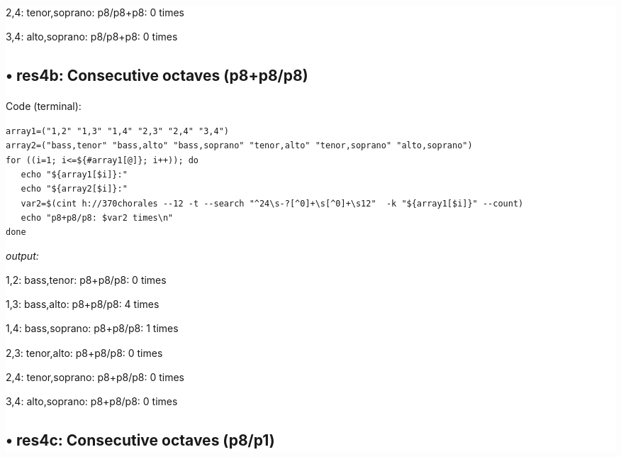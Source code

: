 2,4:
tenor,soprano:
p8/p8+p8: 0 times

3,4:
alto,soprano:
p8/p8+p8: 0 times





## • res4b: Consecutive octaves (p8+p8/p8)

Code (terminal):

```shell 
array1=("1,2" "1,3" "1,4" "2,3" "2,4" "3,4")
array2=("bass,tenor" "bass,alto" "bass,soprano" "tenor,alto" "tenor,soprano" "alto,soprano")
for ((i=1; i<=${#array1[@]}; i++)); do 
   echo "${array1[$i]}:"
   echo "${array2[$i]}:"
   var2=$(cint h://370chorales --12 -t --search "^24\s-?[^0]+\s[^0]+\s12"  -k "${array1[$i]}" --count)
   echo "p8+p8/p8: $var2 times\n"
done
```

*output:*

1,2:
bass,tenor:
p8+p8/p8: 0 times

1,3:
bass,alto:
p8+p8/p8: 4 times

1,4:
bass,soprano:
p8+p8/p8: 1 times

2,3:
tenor,alto:
p8+p8/p8: 0 times

2,4:
tenor,soprano:
p8+p8/p8: 0 times

3,4:
alto,soprano:
p8+p8/p8: 0 times



## • res4c: Consecutive octaves (p8/p1)


[^1]: to view the choral on 2 systems use the filter 'satb2gs' inside the VerovioHumdrumViewer
[^2]: to run the code inside the terminal you have to install humdrum first! 
[^3]: create the folder 'res7a' (same level as the 'kern/' folder) first